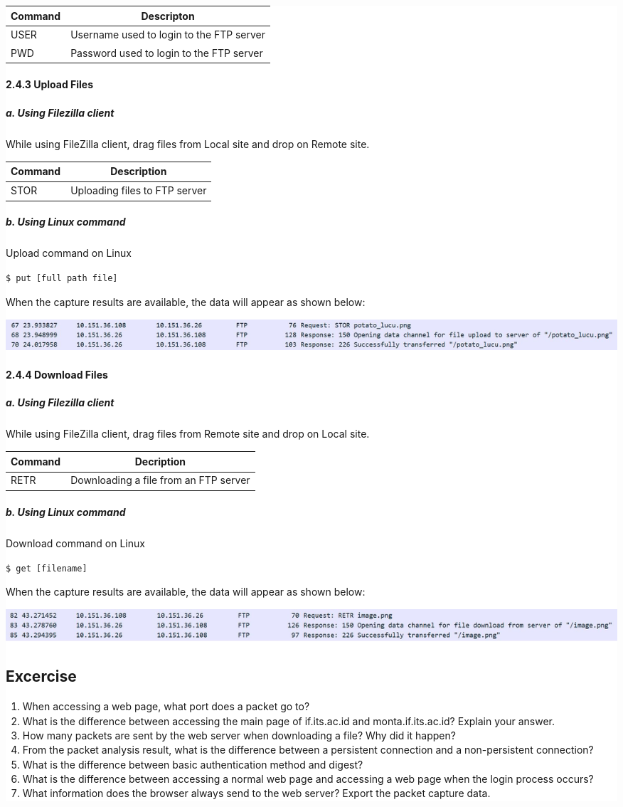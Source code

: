 | Command | Descripton |
|---|---|
| USER | Username used to login to the FTP server |
| PWD | Password used to login to the FTP server |)

#### 2.4.3 Upload Files

##### a. Using Filezilla client
While using FileZilla client, drag files from Local site and drop on Remote site.

| Command | Description |
|---|---|
| STOR | Uploading files to FTP server |

##### b. Using Linux command
Upload command on Linux
```
$ put [full path file]
```

When the capture results are available, the data will appear as shown below:

![STOR](images/stor.JPG)

#### 2.4.4 Download Files

##### a. Using Filezilla client
While using FileZilla client, drag files from Remote site and drop on Local site.

| Command | Decription |
|---|---|
| RETR | Downloading a file from an FTP server |

##### b. Using Linux command
Download command on Linux
```
$ get [filename]
```

When the capture results are available, the data will appear as shown below:

![STOR](images/retr.JPG)

## Excercise

1. When accessing a web page, what port does a packet go to?
2. What is the difference between accessing the main page of if.its.ac.id and monta.if.its.ac.id? Explain your answer.
3. How many packets are sent by the web server when downloading a file? Why did it happen?
4. From the packet analysis result, what is the difference between a persistent connection and a non-persistent connection?
5. What is the difference between basic authentication method and digest?
6. What is the difference between accessing a normal web page and accessing a web page when the login process occurs?
7. What information does the browser always send to the web server? Export the packet capture data.
